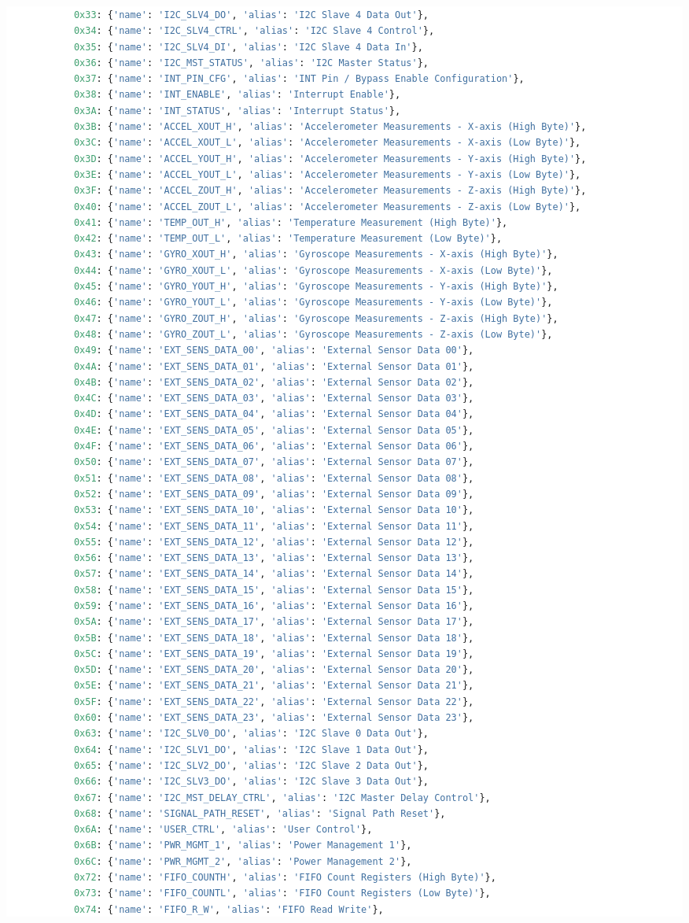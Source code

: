 ```python
            0x33: {'name': 'I2C_SLV4_DO', 'alias': 'I2C Slave 4 Data Out'},
            0x34: {'name': 'I2C_SLV4_CTRL', 'alias': 'I2C Slave 4 Control'},
            0x35: {'name': 'I2C_SLV4_DI', 'alias': 'I2C Slave 4 Data In'},
            0x36: {'name': 'I2C_MST_STATUS', 'alias': 'I2C Master Status'},
            0x37: {'name': 'INT_PIN_CFG', 'alias': 'INT Pin / Bypass Enable Configuration'},
            0x38: {'name': 'INT_ENABLE', 'alias': 'Interrupt Enable'},
            0x3A: {'name': 'INT_STATUS', 'alias': 'Interrupt Status'},
            0x3B: {'name': 'ACCEL_XOUT_H', 'alias': 'Accelerometer Measurements - X-axis (High Byte)'},
            0x3C: {'name': 'ACCEL_XOUT_L', 'alias': 'Accelerometer Measurements - X-axis (Low Byte)'},
            0x3D: {'name': 'ACCEL_YOUT_H', 'alias': 'Accelerometer Measurements - Y-axis (High Byte)'},
            0x3E: {'name': 'ACCEL_YOUT_L', 'alias': 'Accelerometer Measurements - Y-axis (Low Byte)'},
            0x3F: {'name': 'ACCEL_ZOUT_H', 'alias': 'Accelerometer Measurements - Z-axis (High Byte)'},
            0x40: {'name': 'ACCEL_ZOUT_L', 'alias': 'Accelerometer Measurements - Z-axis (Low Byte)'},
            0x41: {'name': 'TEMP_OUT_H', 'alias': 'Temperature Measurement (High Byte)'},
            0x42: {'name': 'TEMP_OUT_L', 'alias': 'Temperature Measurement (Low Byte)'},
            0x43: {'name': 'GYRO_XOUT_H', 'alias': 'Gyroscope Measurements - X-axis (High Byte)'},
            0x44: {'name': 'GYRO_XOUT_L', 'alias': 'Gyroscope Measurements - X-axis (Low Byte)'},
            0x45: {'name': 'GYRO_YOUT_H', 'alias': 'Gyroscope Measurements - Y-axis (High Byte)'},
            0x46: {'name': 'GYRO_YOUT_L', 'alias': 'Gyroscope Measurements - Y-axis (Low Byte)'},
            0x47: {'name': 'GYRO_ZOUT_H', 'alias': 'Gyroscope Measurements - Z-axis (High Byte)'},
            0x48: {'name': 'GYRO_ZOUT_L', 'alias': 'Gyroscope Measurements - Z-axis (Low Byte)'},
            0x49: {'name': 'EXT_SENS_DATA_00', 'alias': 'External Sensor Data 00'},
            0x4A: {'name': 'EXT_SENS_DATA_01', 'alias': 'External Sensor Data 01'},
            0x4B: {'name': 'EXT_SENS_DATA_02', 'alias': 'External Sensor Data 02'},
            0x4C: {'name': 'EXT_SENS_DATA_03', 'alias': 'External Sensor Data 03'},
            0x4D: {'name': 'EXT_SENS_DATA_04', 'alias': 'External Sensor Data 04'},
            0x4E: {'name': 'EXT_SENS_DATA_05', 'alias': 'External Sensor Data 05'},
            0x4F: {'name': 'EXT_SENS_DATA_06', 'alias': 'External Sensor Data 06'},
            0x50: {'name': 'EXT_SENS_DATA_07', 'alias': 'External Sensor Data 07'},
            0x51: {'name': 'EXT_SENS_DATA_08', 'alias': 'External Sensor Data 08'},
            0x52: {'name': 'EXT_SENS_DATA_09', 'alias': 'External Sensor Data 09'},
            0x53: {'name': 'EXT_SENS_DATA_10', 'alias': 'External Sensor Data 10'},
            0x54: {'name': 'EXT_SENS_DATA_11', 'alias': 'External Sensor Data 11'},
            0x55: {'name': 'EXT_SENS_DATA_12', 'alias': 'External Sensor Data 12'},
            0x56: {'name': 'EXT_SENS_DATA_13', 'alias': 'External Sensor Data 13'},
            0x57: {'name': 'EXT_SENS_DATA_14', 'alias': 'External Sensor Data 14'},
            0x58: {'name': 'EXT_SENS_DATA_15', 'alias': 'External Sensor Data 15'},
            0x59: {'name': 'EXT_SENS_DATA_16', 'alias': 'External Sensor Data 16'},
            0x5A: {'name': 'EXT_SENS_DATA_17', 'alias': 'External Sensor Data 17'},
            0x5B: {'name': 'EXT_SENS_DATA_18', 'alias': 'External Sensor Data 18'},
            0x5C: {'name': 'EXT_SENS_DATA_19', 'alias': 'External Sensor Data 19'},
            0x5D: {'name': 'EXT_SENS_DATA_20', 'alias': 'External Sensor Data 20'},
            0x5E: {'name': 'EXT_SENS_DATA_21', 'alias': 'External Sensor Data 21'},
            0x5F: {'name': 'EXT_SENS_DATA_22', 'alias': 'External Sensor Data 22'},
            0x60: {'name': 'EXT_SENS_DATA_23', 'alias': 'External Sensor Data 23'},
            0x63: {'name': 'I2C_SLV0_DO', 'alias': 'I2C Slave 0 Data Out'},
            0x64: {'name': 'I2C_SLV1_DO', 'alias': 'I2C Slave 1 Data Out'},
            0x65: {'name': 'I2C_SLV2_DO', 'alias': 'I2C Slave 2 Data Out'},
            0x66: {'name': 'I2C_SLV3_DO', 'alias': 'I2C Slave 3 Data Out'},
            0x67: {'name': 'I2C_MST_DELAY_CTRL', 'alias': 'I2C Master Delay Control'},
            0x68: {'name': 'SIGNAL_PATH_RESET', 'alias': 'Signal Path Reset'},
            0x6A: {'name': 'USER_CTRL', 'alias': 'User Control'},
            0x6B: {'name': 'PWR_MGMT_1', 'alias': 'Power Management 1'},
            0x6C: {'name': 'PWR_MGMT_2', 'alias': 'Power Management 2'},
            0x72: {'name': 'FIFO_COUNTH', 'alias': 'FIFO Count Registers (High Byte)'},
            0x73: {'name': 'FIFO_COUNTL', 'alias': 'FIFO Count Registers (Low Byte)'},
            0x74: {'name': 'FIFO_R_W', 'alias': 'FIFO Read Write'},
```